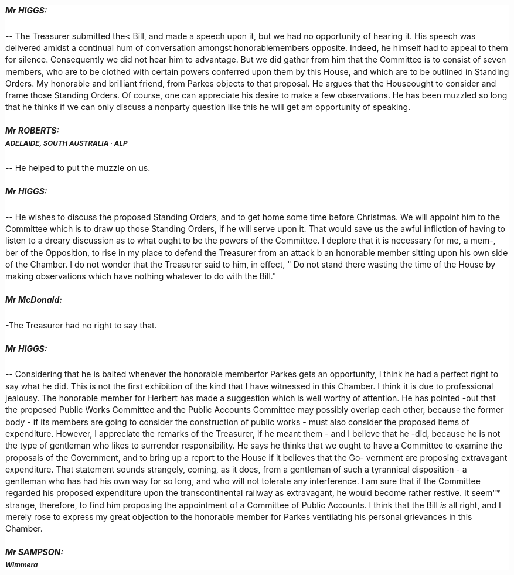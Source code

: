 ##### Mr HIGGS:

-- The Treasurer submitted the&lt; Bill, and made a speech upon it, but we had no opportunity of hearing it.  His  speech was delivered amidst a continual hum of conversation amongst honorablemembers opposite. Indeed, he himself had to appeal to them for silence. Consequently we did not hear him to advantage. But we did gather from him that the Committee is to consist of seven members, who are to be clothed with certain powers conferred upon them by this House, and which are to be outlined in Standing Orders. My honorable and brilliant friend, from Parkes objects to that proposal. He argues that the Houseought to consider and frame those Standing Orders. Of course, one can appreciate his desire to make a few observations. He has been muzzled so long that he thinks if we can only discuss a nonparty question like this he will get am opportunity of speaking. 

##### Mr ROBERTS:<br><small class="text-muted">ADELAIDE, SOUTH AUSTRALIA &middot; ALP</small>

-- He helped to put the muzzle on us. 

##### Mr HIGGS:

-- He wishes to discuss the proposed Standing Orders, and to get home some time before Christmas. We will appoint him to the Committee which is to draw up those Standing Orders, if he will serve upon it. That would save us the awful infliction of having to  listen  to a dreary discussion as to what ought to be the powers of the Committee. I deplore that it is necessary for me, a mem-, ber of the Opposition, to rise in my place to defend the Treasurer from an attack b an honorable member sitting upon his own side of the Chamber. I do not wonder that the Treasurer said to him, in effect, " Do not stand there wasting the time of the House by making observations which have nothing whatever to do with the Bill." 

##### Mr McDonald:

-The Treasurer had no right to say that. 

##### Mr HIGGS:

-- Considering that he is baited whenever the honorable memberfor Parkes gets an opportunity, I think he had a perfect right to say what he did. This is not the first exhibition of the kind that I have witnessed in this Chamber. I think it is due to professional jealousy. The honorable member for Herbert has made a suggestion which is well worthy of attention. He has pointed -out that the proposed Public Works Committee and the Public Accounts Committee may possibly overlap each other, because the former body - if its members are going to consider the construction of public works - must also consider the proposed items of expenditure. However, I appreciate the remarks of the Treasurer, if he meant them - and I believe that he -did, because he is not the type of gentleman who likes to surrender responsibility. He says he thinks that we ought to have a Committee to examine the proposals of the Government, and to bring up a report to the House if it believes that the Go- vernment are proposing extravagant expenditure. That statement sounds strangely, coming, as it does, from a gentleman of such a tyrannical disposition - a gentleman who has had his own way for so long, and who will not tolerate any interference. I am sure that if the Committee regarded his proposed expenditure upon the transcontinental railway as extravagant, he would become rather restive. It seem"* strange, therefore, to find him proposing the appointment of a Committee of Public Accounts. I think that the Bill  *is*  all right, and I merely rose to express my great objection to the honorable member for Parkes ventilating his personal grievances in this Chamber. 

##### Mr SAMPSON:<br><small class="text-muted">Wimmera</small>
